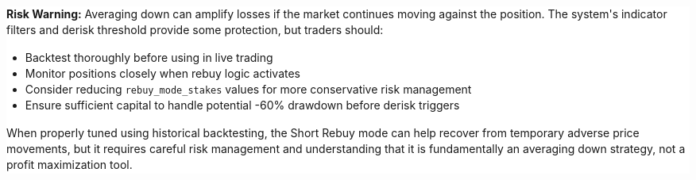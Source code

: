 **Risk Warning:** Averaging down can amplify losses if the market continues moving against the position. The system's indicator filters and derisk threshold provide some protection, but traders should:
- Backtest thoroughly before using in live trading
- Monitor positions closely when rebuy logic activates
- Consider reducing `rebuy_mode_stakes` values for more conservative risk management
- Ensure sufficient capital to handle potential -60% drawdown before derisk triggers

When properly tuned using historical backtesting, the Short Rebuy mode can help recover from temporary adverse price movements, but it requires careful risk management and understanding that it is fundamentally an averaging down strategy, not a profit maximization tool.
